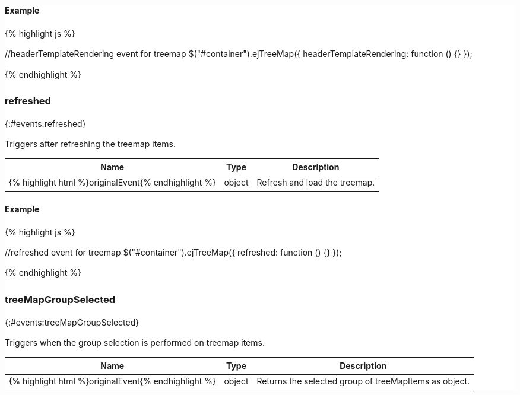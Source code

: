 #### Example

{% highlight js %}
 
//headerTemplateRendering event for treemap
  $("#container").ejTreeMap({
   headerTemplateRendering: function () {}
  });

{% endhighlight %}

### refreshed
{:#events:refreshed}

Triggers after refreshing the treemap items.

<table class="params">
    <thead>
        <tr>
            <th>Name</th>
            <th>Type</th>
            <th class="last">Description</th>
        </tr>
    </thead>
    <tbody>
        <tr>
            <td class="name">{% highlight html %}originalEvent{% endhighlight %}</td>
            <td class="type"><span class="param-type">object</span></td>
            <td class="description last">Refresh and load the treemap.</td>
        </tr>
    </tbody>
</table>

#### Example

{% highlight js %}
 
//refreshed event for treemap
  $("#container").ejTreeMap({
   refreshed: function () {}
  });

{% endhighlight %}


### treeMapGroupSelected
{:#events:treeMapGroupSelected}

Triggers when the group selection is performed on treemap items.

<table class="params">
    <thead>
        <tr>
            <th>Name</th>
            <th>Type</th>
            <th class="last">Description</th>
        </tr>
    </thead>
    <tbody>
        <tr>
           <td class="name">{% highlight html %}originalEvent{% endhighlight %}</td>
            <td class="type"><span class="param-type">object</span></td>
            <td class="description last">Returns the  selected group of treeMapItems as  object.</td>
        </tr>
    </tbody>
</table>
